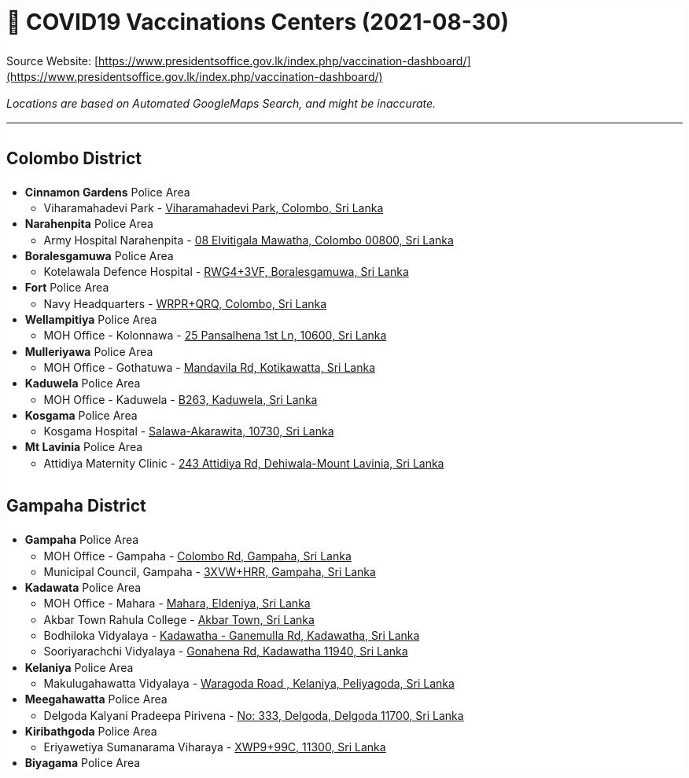 # 🦠 COVID19 Vaccinations Centers (2021-08-30)

Source Website: [https://www.presidentsoffice.gov.lk/index.php/vaccination-dashboard/](https://www.presidentsoffice.gov.lk/index.php/vaccination-dashboard/)

*Locations are based on Automated GoogleMaps Search, and might be inaccurate.*

-----
## Colombo District
* **Cinnamon Gardens** Police Area
  * Viharamahadevi Park - [Viharamahadevi Park, Colombo, Sri Lanka](https://www.google.lk/maps/place/6.913391N,79.86174E) 
* **Narahenpita** Police Area
  * Army Hospital Narahenpita - [08 Elvitigala Mawatha, Colombo 00800, Sri Lanka](https://www.google.lk/maps/place/6.900252N,79.87618E) 
* **Boralesgamuwa** Police Area
  * Kotelawala Defence Hospital - [RWG4+3VF, Boralesgamuwa, Sri Lanka](https://www.google.lk/maps/place/6.82518N,79.907167E) 
* **Fort** Police Area
  * Navy Headquarters - [WRPR+QRQ, Colombo, Sri Lanka](https://www.google.lk/maps/place/6.936952N,79.842104E) 
* **Wellampitiya** Police Area
  * MOH Office - Kolonnawa - [25 Pansalhena 1st Ln, 10600, Sri Lanka](https://www.google.lk/maps/place/6.938303N,79.889664E) 
* **Mulleriyawa** Police Area
  * MOH Office - Gothatuwa - [Mandavila Rd, Kotikawatta, Sri Lanka](https://www.google.lk/maps/place/6.922088N,79.916237E) 
* **Kaduwela** Police Area
  * MOH Office - Kaduwela - [B263, Kaduwela, Sri Lanka](https://www.google.lk/maps/place/6.934127N,79.984398E) 
* **Kosgama** Police Area
  * Kosgama Hospital - [Salawa-Akarawita, 10730, Sri Lanka](https://www.google.lk/maps/place/6.940956N,80.124888E) 
* **Mt Lavinia** Police Area
  * Attidiya Maternity Clinic - [243 Attidiya Rd, Dehiwala-Mount Lavinia, Sri Lanka](https://www.google.lk/maps/place/6.838329N,79.884674E) 
## Gampaha District
* **Gampaha** Police Area
  * MOH Office - Gampaha - [Colombo Rd, Gampaha, Sri Lanka](https://www.google.lk/maps/place/7.090643N,80.002094E) 
  * Municipal Council, Gampaha - [3XVW+HRR, Gampaha, Sri Lanka](https://www.google.lk/maps/place/7.093995N,79.997019E) 
* **Kadawata** Police Area
  * MOH Office - Mahara - [Mahara, Eldeniya, Sri Lanka](https://www.google.lk/maps/place/7.020757N,79.973481E) 
  * Akbar Town Rahula College - [Akbar Town, Sri Lanka](https://www.google.lk/maps/place/6.991591N,79.911574E) 
  * Bodhiloka Vidyalaya - [Kadawatha - Ganemulla Rd, Kadawatha, Sri Lanka](https://www.google.lk/maps/place/7.012507N,79.953464E) 
  * Sooriyarachchi Vidyalaya - [Gonahena Rd, Kadawatha 11940, Sri Lanka](https://www.google.lk/maps/place/6.9983N,79.987381E) 
* **Kelaniya** Police Area
  * Makulugahawatta Vidyalaya - [Waragoda Road , Kelaniya, Peliyagoda, Sri Lanka](https://www.google.lk/maps/place/6.961405N,79.901248E) 
* **Meegahawatta** Police Area
  * Delgoda Kalyani Pradeepa Pirivena - [No: 333, Delgoda, Delgoda 11700, Sri Lanka](https://www.google.lk/maps/place/6.989781N,80.016017E) 
* **Kiribathgoda** Police Area
  * Eriyawetiya Sumanarama Viharaya - [XWP9+99C, 11300, Sri Lanka](https://www.google.lk/maps/place/6.98594N,79.918396E) 
* **Biyagama** Police Area
